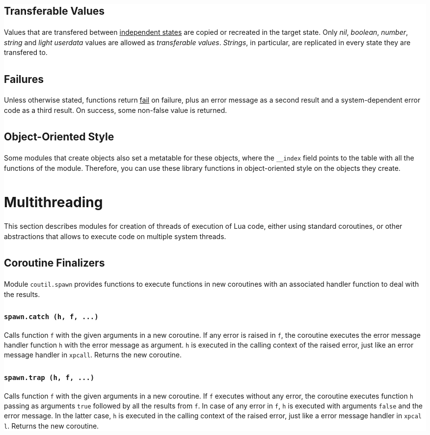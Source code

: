 Transferable Values
-------------------

Values that are transfered between [independent states](#independent-state) are copied or recreated in the target state.
Only _nil_, _boolean_, _number_, _string_ and _light userdata_ values are allowed as _transferable values_.
_Strings_, in particular, are replicated in every state they are transfered to.

Failures
--------

Unless otherwise stated,
functions return [fail](http://www.lua.org/manual/5.4/manual.html#6) on failure,
plus an error message as a second result and a system-dependent error code as a third result.
On success,
some non-false value is returned.

Object-Oriented Style
---------------------

Some modules that create objects also set a metatable for these objects,
where the `__index` field points to the table with all the functions of the module.
Therefore, you can use these library functions in object-oriented style on the objects they create.

Multithreading
==============

This section describes modules for creation of threads of execution of Lua code,
either using standard coroutines,
or other abstractions that allows to execute code on multiple system threads.

Coroutine Finalizers
--------------------

Module `coutil.spawn` provides functions to execute functions in new coroutines with an associated handler function to deal with the results.

### `spawn.catch (h, f, ...)`

Calls function `f` with the given arguments in a new coroutine.
If any error is raised in `f`,
the coroutine executes the error message handler function `h` with the error message as argument.
`h` is executed in the calling context of the raised error,
just like an error message handler in `xpcall`.
Returns the new coroutine.

### `spawn.trap (h, f, ...)`

Calls function `f` with the given arguments in a new coroutine.
If `f` executes without any error, the coroutine executes function `h` passing as arguments `true` followed by all the results from `f`.
In case of any error in `f`,
`h` is executed with arguments `false` and the error message.
In the latter case,
`h` is executed in the calling context of the raised error,
just like a error message handler in `xpcall`.
Returns the new coroutine.

